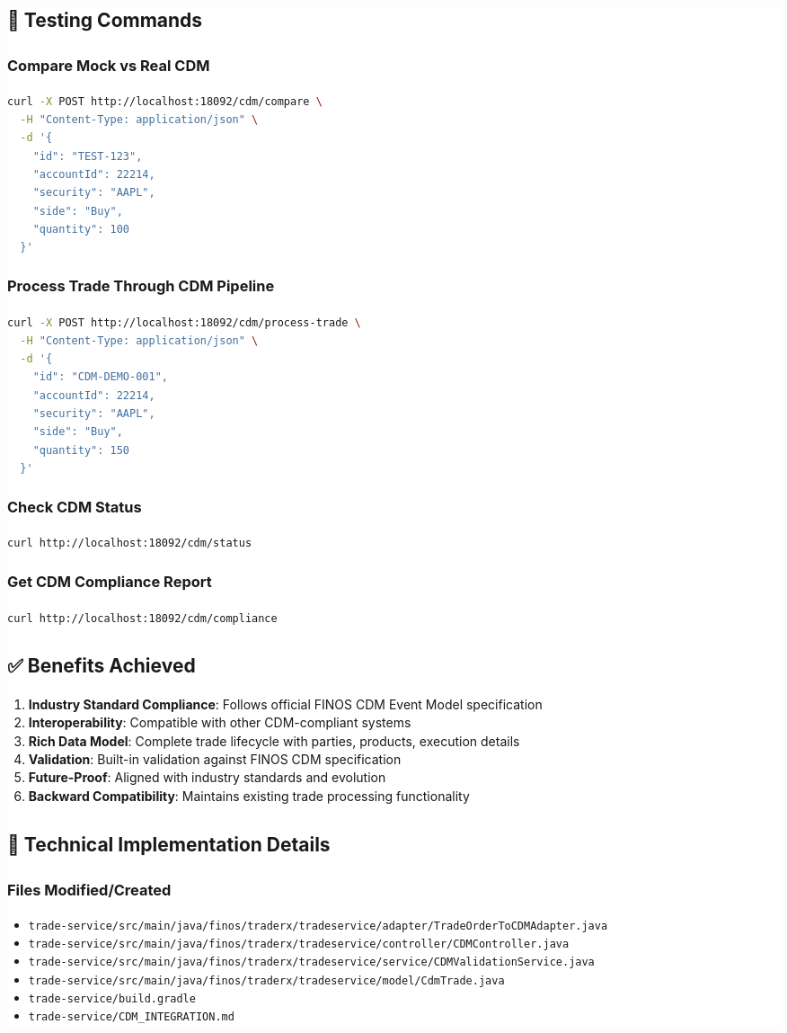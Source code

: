 ## 🧪 **Testing Commands**

### **Compare Mock vs Real CDM**
```bash
curl -X POST http://localhost:18092/cdm/compare \
  -H "Content-Type: application/json" \
  -d '{
    "id": "TEST-123",
    "accountId": 22214,
    "security": "AAPL",
    "side": "Buy",
    "quantity": 100
  }'
```

### **Process Trade Through CDM Pipeline**
```bash
curl -X POST http://localhost:18092/cdm/process-trade \
  -H "Content-Type: application/json" \
  -d '{
    "id": "CDM-DEMO-001",
    "accountId": 22214,
    "security": "AAPL",
    "side": "Buy",
    "quantity": 150
  }'
```

### **Check CDM Status**
```bash
curl http://localhost:18092/cdm/status
```

### **Get CDM Compliance Report**
```bash
curl http://localhost:18092/cdm/compliance
```

## ✅ **Benefits Achieved**

1. **Industry Standard Compliance**: Follows official FINOS CDM Event Model specification
2. **Interoperability**: Compatible with other CDM-compliant systems
3. **Rich Data Model**: Complete trade lifecycle with parties, products, execution details
4. **Validation**: Built-in validation against FINOS CDM specification
5. **Future-Proof**: Aligned with industry standards and evolution
6. **Backward Compatibility**: Maintains existing trade processing functionality

## 🔧 **Technical Implementation Details**

### **Files Modified/Created**
- `trade-service/src/main/java/finos/traderx/tradeservice/adapter/TradeOrderToCDMAdapter.java`
- `trade-service/src/main/java/finos/traderx/tradeservice/controller/CDMController.java`
- `trade-service/src/main/java/finos/traderx/tradeservice/service/CDMValidationService.java`
- `trade-service/src/main/java/finos/traderx/tradeservice/model/CdmTrade.java`
- `trade-service/build.gradle`
- `trade-service/CDM_INTEGRATION.md`
